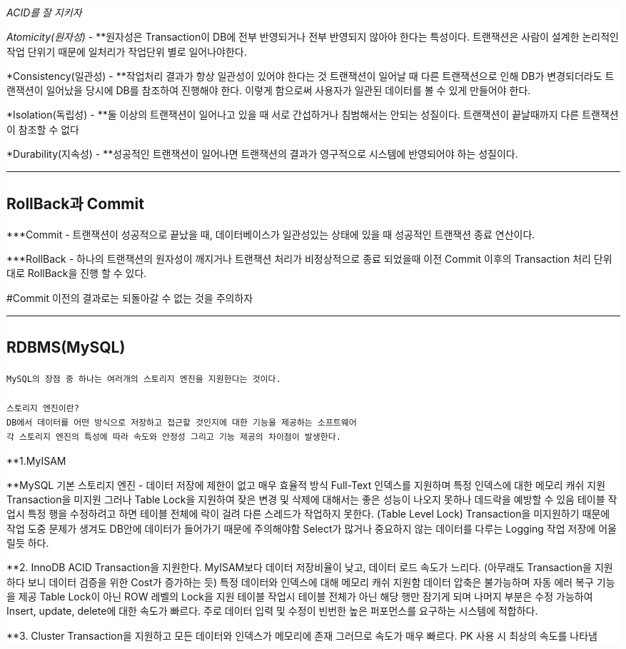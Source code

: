 *ACID를 잘 지키자*

*Atomicity(원자성)* - **원자성은 Transaction이 DB에 전부 반영되거나 전부 반영되지 않아야 한다는 특성이다. 트랜잭션은 사람이 설계한 논리적인 작업 단위기 때문에 일처리가 작업단위 별로 일어나야한다.

*Consistency(일관성) - **작업처리 결과가 항상 일관성이 있어야 한다는 것 트랜잭션이 일어날 때 다른 트랜잭션으로 인해 DB가 변경되더라도 트랜잭션이 일어났을 당시에 DB를 참조하여 진행해야 한다. 이렇게 함으로써 사용자가 일관된 데이터를 볼 수 있게 만들어야 한다.

*Isolation(독립성) - **둘 이상의 트랜잭션이 일어나고 있을 때 서로 간섭하거나 침범해서는 안되는 성질이다. 트랜잭션이 끝날때까지 다른 트랜잭션이 참조할 수 없다

*Durability(지속성) - **성공적인 트랜잭션이 일어나면 트랜잭션의 결과가 영구적으로 시스템에 반영되어야 하는 성질이다.

---
## RollBack과 Commit

***Commit - 트랜잭션이 성공적으로 끝났을 때, 데이터베이스가 일관성있는 상태에 있을 때 성공적인 트랜잭션 종료 연산이다.

***RollBack - 하나의 트랜잭션의 원자성이 깨지거나 트랜잭션 처리가 비정상적으로 종료 되었을때
이전 Commit 이후의 Transaction 처리 단위대로 RollBack을 진행 할 수 있다.

#Commit 이전의 결과로는 되돌아갈 수 없는 것을 주의하자

---
## RDBMS(MySQL)

	MySQL의 장점 중 하나는 여러개의 스토리지 엔진을 지원한다는 것이다.

	스토리지 엔진이란?
	DB에서 데이터를 어떤 방식으로 저장하고 접근할 것인지에 대한 기능을 제공하는 소프트웨어
	각 스토리지 엔진의 특성에 따라 속도와 안정성 그리고 기능 제공의 차이점이 발생한다.

**1.MyISAM

**MySQL 기본 스토리지 엔진 - 데이터 저장에 제한이 없고 매우 효율적 방식
    Full-Text 인덱스를 지원하며 특정 인덱스에 대한 메모리 캐쉬 지원
    Transaction을 미지원
    그러나 Table Lock을 지원하여 잦은 변경 및 삭제에 대해서는 좋은 성능이 나오지 못하나
    데드락을 예방할 수 있음
    테이블 작업시 특정 행을 수정하려고 하면 테이블 전체에 락이 걸려 다른 스레드가 작업하지 못한다. (Table Level Lock)
    Transaction을 미지원하기 때문에 작업 도중 문제가 생겨도 DB안에 데이터가 들어가기 때문에 주의해야함
    Select가 많거나 중요하지 않는 데이터를 다루는 Logging 작업 저장에 어울릴듯 하다.


**2. InnoDB
	ACID Transaction을 지원한다. MyISAM보다 데이터 저장비율이 낮고, 데이터 로드 속도가 느리다.
	(아무래도 Transaction을 지원하다 보니 데이터 검증을 위한 Cost가 증가하는 듯)
	특정 데이터와 인덱스에 대해 메모리 캐쉬 지원함
	데이터 압축은 불가능하며 자동 에러 복구 기능을 제공
	Table Lock이 아닌 ROW 레벨의 Lock을 지원
	테이블 작업시 테이블 전체가 아닌 해당 행만 잠기게 되며 나머지 부분은 수정 가능하여
	Insert, update, delete에 대한 속도가 빠르다.
	주로 데이터 입력 및 수정이 빈번한 높은 퍼포먼스를 요구하는 시스템에 적합하다.

**3. Cluster
	Transaction을 지원하고 모든 데이터와 인덱스가 메모리에 존재
	그러므로 속도가 매우 빠르다. PK 사용 시 최상의 속도를 나타냄
